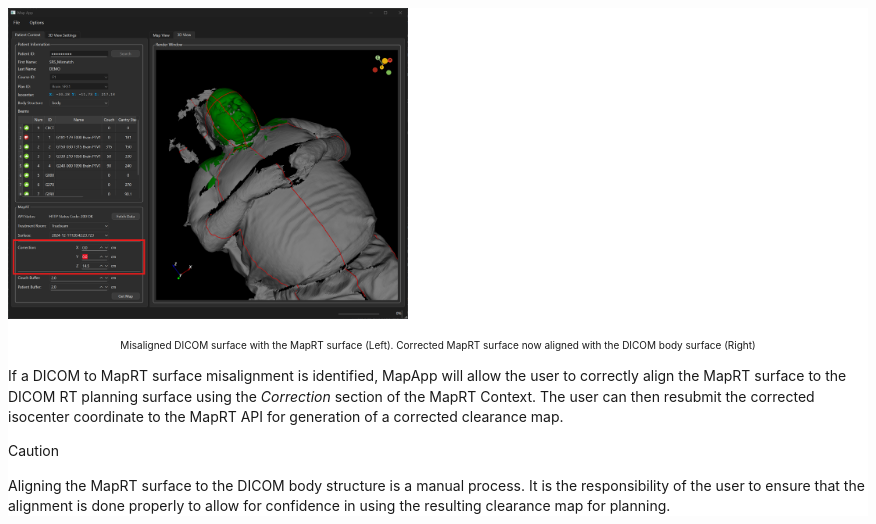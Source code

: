 <img src="images\misalignment_1.png" width="400"/>
</p>

<span style="font-size:10px;">
<p align="center">
Misaligned DICOM surface with the MapRT surface (Left). Corrected MapRT surface now aligned with the DICOM body surface 
(Right)
</p>
</span>

If a DICOM to MapRT surface misalignment is identified, MapApp will allow the user to correctly align the MapRT 
surface to the DICOM RT planning surface using the *Correction* section of the MapRT Context. The user can then resubmit 
the corrected isocenter coordinate to the MapRT API for generation of a corrected clearance map.

> [!CAUTION]
> Aligning the MapRT surface to the DICOM body structure is a manual process. It is the responsibility of the user to 
> ensure that the alignment is done properly to allow for confidence in using the resulting clearance map for planning. 


[project-screenshot]: images/screenshot.png
[Python]: https://img.shields.io/badge/python-3.12.9-blue?logo=python&logoColor=white
[Python-url]: https://www.python.org/
[PySide6]: https://img.shields.io/badge/PySide6-Qt%20for%20Python-41cd52?logo=qt&logoColor=white
[PySide6-url]: https://doc.qt.io/qtforpython-6/
[app-settings-screenshot]: images\app_settings.png